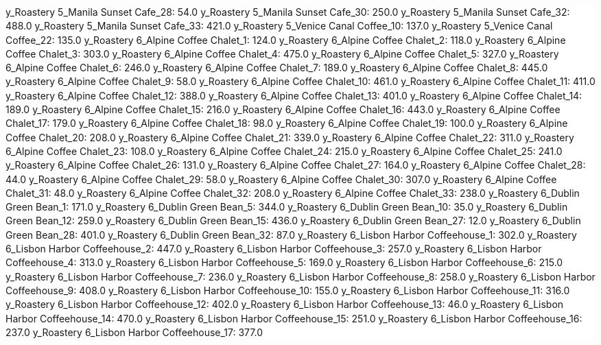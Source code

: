 y_Roastery 5_Manila Sunset Cafe_28: 54.0
y_Roastery 5_Manila Sunset Cafe_30: 250.0
y_Roastery 5_Manila Sunset Cafe_32: 488.0
y_Roastery 5_Manila Sunset Cafe_33: 421.0
y_Roastery 5_Venice Canal Coffee_10: 137.0
y_Roastery 5_Venice Canal Coffee_22: 135.0
y_Roastery 6_Alpine Coffee Chalet_1: 124.0
y_Roastery 6_Alpine Coffee Chalet_2: 118.0
y_Roastery 6_Alpine Coffee Chalet_3: 303.0
y_Roastery 6_Alpine Coffee Chalet_4: 475.0
y_Roastery 6_Alpine Coffee Chalet_5: 327.0
y_Roastery 6_Alpine Coffee Chalet_6: 246.0
y_Roastery 6_Alpine Coffee Chalet_7: 189.0
y_Roastery 6_Alpine Coffee Chalet_8: 445.0
y_Roastery 6_Alpine Coffee Chalet_9: 58.0
y_Roastery 6_Alpine Coffee Chalet_10: 461.0
y_Roastery 6_Alpine Coffee Chalet_11: 411.0
y_Roastery 6_Alpine Coffee Chalet_12: 388.0
y_Roastery 6_Alpine Coffee Chalet_13: 401.0
y_Roastery 6_Alpine Coffee Chalet_14: 189.0
y_Roastery 6_Alpine Coffee Chalet_15: 216.0
y_Roastery 6_Alpine Coffee Chalet_16: 443.0
y_Roastery 6_Alpine Coffee Chalet_17: 179.0
y_Roastery 6_Alpine Coffee Chalet_18: 98.0
y_Roastery 6_Alpine Coffee Chalet_19: 100.0
y_Roastery 6_Alpine Coffee Chalet_20: 208.0
y_Roastery 6_Alpine Coffee Chalet_21: 339.0
y_Roastery 6_Alpine Coffee Chalet_22: 311.0
y_Roastery 6_Alpine Coffee Chalet_23: 108.0
y_Roastery 6_Alpine Coffee Chalet_24: 215.0
y_Roastery 6_Alpine Coffee Chalet_25: 241.0
y_Roastery 6_Alpine Coffee Chalet_26: 131.0
y_Roastery 6_Alpine Coffee Chalet_27: 164.0
y_Roastery 6_Alpine Coffee Chalet_28: 44.0
y_Roastery 6_Alpine Coffee Chalet_29: 58.0
y_Roastery 6_Alpine Coffee Chalet_30: 307.0
y_Roastery 6_Alpine Coffee Chalet_31: 48.0
y_Roastery 6_Alpine Coffee Chalet_32: 208.0
y_Roastery 6_Alpine Coffee Chalet_33: 238.0
y_Roastery 6_Dublin Green Bean_1: 171.0
y_Roastery 6_Dublin Green Bean_5: 344.0
y_Roastery 6_Dublin Green Bean_10: 35.0
y_Roastery 6_Dublin Green Bean_12: 259.0
y_Roastery 6_Dublin Green Bean_15: 436.0
y_Roastery 6_Dublin Green Bean_27: 12.0
y_Roastery 6_Dublin Green Bean_28: 401.0
y_Roastery 6_Dublin Green Bean_32: 87.0
y_Roastery 6_Lisbon Harbor Coffeehouse_1: 302.0
y_Roastery 6_Lisbon Harbor Coffeehouse_2: 447.0
y_Roastery 6_Lisbon Harbor Coffeehouse_3: 257.0
y_Roastery 6_Lisbon Harbor Coffeehouse_4: 313.0
y_Roastery 6_Lisbon Harbor Coffeehouse_5: 169.0
y_Roastery 6_Lisbon Harbor Coffeehouse_6: 215.0
y_Roastery 6_Lisbon Harbor Coffeehouse_7: 236.0
y_Roastery 6_Lisbon Harbor Coffeehouse_8: 258.0
y_Roastery 6_Lisbon Harbor Coffeehouse_9: 408.0
y_Roastery 6_Lisbon Harbor Coffeehouse_10: 155.0
y_Roastery 6_Lisbon Harbor Coffeehouse_11: 316.0
y_Roastery 6_Lisbon Harbor Coffeehouse_12: 402.0
y_Roastery 6_Lisbon Harbor Coffeehouse_13: 46.0
y_Roastery 6_Lisbon Harbor Coffeehouse_14: 470.0
y_Roastery 6_Lisbon Harbor Coffeehouse_15: 251.0
y_Roastery 6_Lisbon Harbor Coffeehouse_16: 237.0
y_Roastery 6_Lisbon Harbor Coffeehouse_17: 377.0
